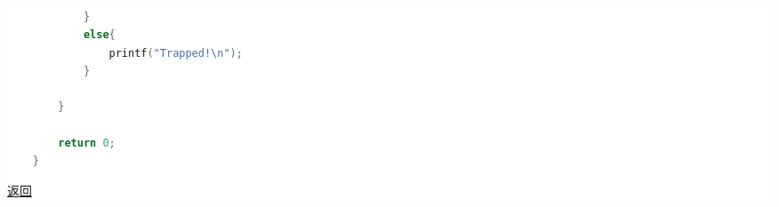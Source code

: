 ```c++
            }
            else{
                printf("Trapped!\n");
            }

        }

        return 0;
    }
```
[返回](https://github.com/superkunn/acmer#poj)

